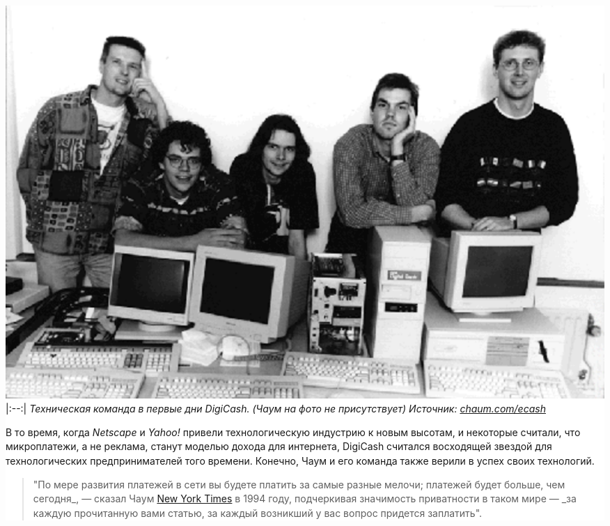 ![digicash-team](/img/gf-233.png)
|:--:|
_Техническая команда в первые дни DigiCash. (Чаум на фото не присутствует) Источник:_ [_chaum.com/ecash_](https://chaum.com/ecash/)

В то время, когда _Netscape_ и _Yahoo!_ привели технологическую индустрию к новым высотам, и некоторые считали, что микроплатежи, а не реклама, станут моделью дохода для интернета, DigiCash считался восходящей звездой для технологических предпринимателей того времени. Конечно, Чаум и его команда также верили в успех своих технологий.

> "По мере развития платежей в сети вы будете платить за самые разные мелочи; платежей будет больше, чем сегодня_, — сказал Чаум [New York Times](https://www.nytimes.com/1994/10/19/business/attention-internet-shoppers-e-cash-is-here.html) в 1994 году, подчеркивая значимость приватности в таком мире — _за каждую прочитанную вами статью, за каждый возникший у вас вопрос придется заплатить".
